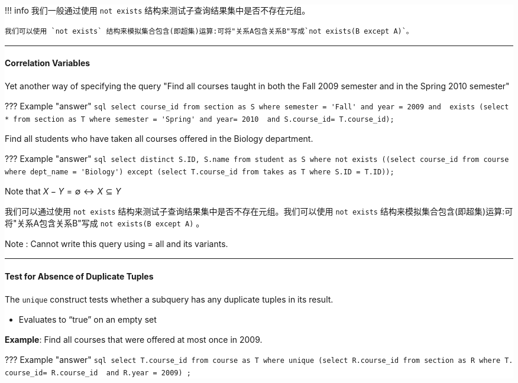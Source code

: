 !!! info
    我们一般通过使用 `not exists` 结构来测试子查询结果集中是否不存在元组。
    
    我们可以使用 `not exists` 结构来模拟集合包含(即超集)运算:可将"关系A包含关系B"写成`not exists(B except A)`。

---

#### Correlation Variables

Yet another way of specifying the query "Find all courses taught in both the Fall 2009 semester and in the Spring 2010 semester"

??? Example "answer"
    ```sql
    select course_id
    from section as S
    where semester = 'Fall' and year = 2009 and 
        exists (select *
            from section as T
            where semester = 'Spring' and year= 2010 
                    and S.course_id= T.course_id);
    ```

Find all students who have taken all courses offered in the Biology department.

??? Example "answer"
    ```sql
    select distinct S.ID, S.name
    from student as S
    where not exists ((select course_id
                    from course
                    where dept_name = 'Biology')
                    except
                    (select T.course_id
                    from takes as T
                    where S.ID = T.ID));
    ```

Note that $X - Y = \emptyset \leftrightarrow X \subseteq Y$

我们可以通过使用 `not exists` 结构来测试子查询结果集中是否不存在元组。我们可以使用 `not exists` 结构来模拟集合包含(即超集)运算:可将"关系A包含关系B"写成 `not exists(B except A)` 。

Note : Cannot write this query using = all and its variants.

---

#### Test for Absence of Duplicate Tuples

The `unique` construct tests whether a subquery has any duplicate tuples in its result.

- Evaluates to “true” on an empty set

**Example**: Find all courses that were offered at most once in 2009.

??? Example "answer"
    ```sql
    select T.course_id
    from course as T
    where unique (select R.course_id
                from section as R
                where T.course_id= R.course_id 
                    and R.year = 2009) ;
    ```
